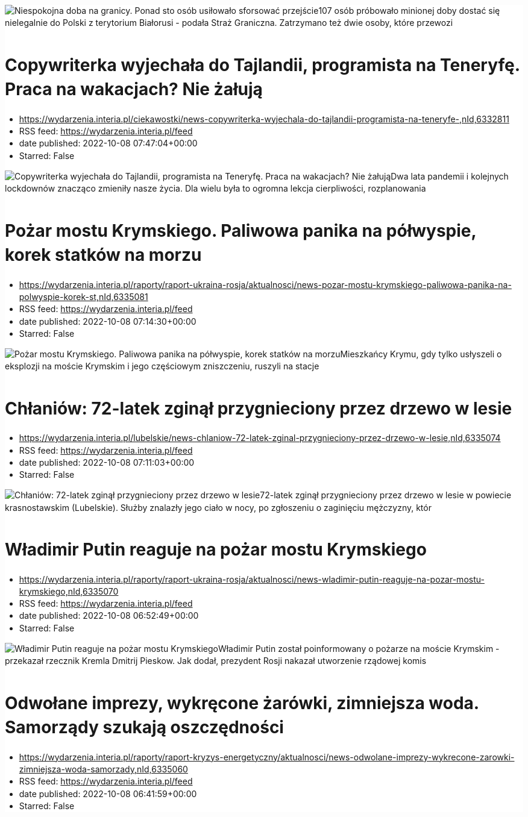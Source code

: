 <p><a href="https://wydarzenia.interia.pl/kraj/news-niespokojna-doba-na-granicy-ponad-sto-osob-usilowalo-sforsow,nId,6335088"><img align="left" alt="Niespokojna doba na granicy. Ponad sto osób usiłowało sforsować przejście " src="https://i.iplsc.com/niespokojna-doba-na-granicy-ponad-sto-osob-usilowalo-sforsow/000G6ALKE81EWGKG-C321.jpg" /></a>107 osób próbowało minionej doby dostać się nielegalnie do Polski z terytorium Białorusi - podała Straż Graniczna. Zatrzymano też dwie osoby, które przewozi

# Copywriterka wyjechała do Tajlandii, programista na Teneryfę. Praca na wakacjach? Nie żałują
 - https://wydarzenia.interia.pl/ciekawostki/news-copywriterka-wyjechala-do-tajlandii-programista-na-teneryfe-,nId,6332811
 - RSS feed: https://wydarzenia.interia.pl/feed
 - date published: 2022-10-08 07:47:04+00:00
 - Starred: False

<p><a href="https://wydarzenia.interia.pl/ciekawostki/news-copywriterka-wyjechala-do-tajlandii-programista-na-teneryfe-,nId,6332811"><img align="left" alt="Copywriterka wyjechała do Tajlandii, programista na Teneryfę. Praca na wakacjach? Nie żałują" src="https://i.iplsc.com/copywriterka-wyjechala-do-tajlandii-programista-na-teneryfe/000G65FAEJIY9HNV-C321.jpg" /></a>Dwa lata pandemii i kolejnych lockdownów znacząco zmieniły nasze życia. Dla wielu była to ogromna lekcja cierpliwości, rozplanowania

# Pożar mostu Krymskiego. Paliwowa panika na półwyspie, korek statków na morzu
 - https://wydarzenia.interia.pl/raporty/raport-ukraina-rosja/aktualnosci/news-pozar-mostu-krymskiego-paliwowa-panika-na-polwyspie-korek-st,nId,6335081
 - RSS feed: https://wydarzenia.interia.pl/feed
 - date published: 2022-10-08 07:14:30+00:00
 - Starred: False

<p><a href="https://wydarzenia.interia.pl/raporty/raport-ukraina-rosja/aktualnosci/news-pozar-mostu-krymskiego-paliwowa-panika-na-polwyspie-korek-st,nId,6335081"><img align="left" alt="Pożar mostu Krymskiego. Paliwowa panika na półwyspie, korek statków na morzu" src="https://i.iplsc.com/pozar-mostu-krymskiego-paliwowa-panika-na-polwyspie-korek-st/000G6AIZ7B03H5B6-C321.jpg" /></a>Mieszkańcy Krymu, gdy tylko usłyszeli o eksplozji na moście Krymskim i jego częściowym zniszczeniu, ruszyli na stacje 

# Chłaniów: 72-latek zginął przygnieciony przez drzewo w lesie
 - https://wydarzenia.interia.pl/lubelskie/news-chlaniow-72-latek-zginal-przygnieciony-przez-drzewo-w-lesie,nId,6335074
 - RSS feed: https://wydarzenia.interia.pl/feed
 - date published: 2022-10-08 07:11:03+00:00
 - Starred: False

<p><a href="https://wydarzenia.interia.pl/lubelskie/news-chlaniow-72-latek-zginal-przygnieciony-przez-drzewo-w-lesie,nId,6335074"><img align="left" alt="Chłaniów: 72-latek zginął przygnieciony przez drzewo w lesie" src="https://i.iplsc.com/chlaniow-72-latek-zginal-przygnieciony-przez-drzewo-w-lesie/000EBCU7BHI57J7A-C321.jpg" /></a>72-latek zginął przygnieciony przez drzewo w lesie w powiecie krasnostawskim (Lubelskie). Służby znalazły jego ciało w nocy, po zgłoszeniu o zaginięciu mężczyzny, któr

# Władimir Putin reaguje na pożar mostu Krymskiego
 - https://wydarzenia.interia.pl/raporty/raport-ukraina-rosja/aktualnosci/news-wladimir-putin-reaguje-na-pozar-mostu-krymskiego,nId,6335070
 - RSS feed: https://wydarzenia.interia.pl/feed
 - date published: 2022-10-08 06:52:49+00:00
 - Starred: False

<p><a href="https://wydarzenia.interia.pl/raporty/raport-ukraina-rosja/aktualnosci/news-wladimir-putin-reaguje-na-pozar-mostu-krymskiego,nId,6335070"><img align="left" alt="Władimir Putin reaguje na pożar mostu Krymskiego" src="https://i.iplsc.com/wladimir-putin-reaguje-na-pozar-mostu-krymskiego/0007KDVSHOWME4EO-C321.jpg" /></a>Władimir Putin został poinformowany o pożarze na moście Krymskim - przekazał rzecznik Kremla Dmitrij Pieskow. Jak dodał, prezydent Rosji nakazał utworzenie rządowej komis

# Odwołane imprezy, wykręcone żarówki, zimniejsza woda. Samorządy szukają oszczędności
 - https://wydarzenia.interia.pl/raporty/raport-kryzys-energetyczny/aktualnosci/news-odwolane-imprezy-wykrecone-zarowki-zimniejsza-woda-samorzady,nId,6335060
 - RSS feed: https://wydarzenia.interia.pl/feed
 - date published: 2022-10-08 06:41:59+00:00
 - Starred: False
